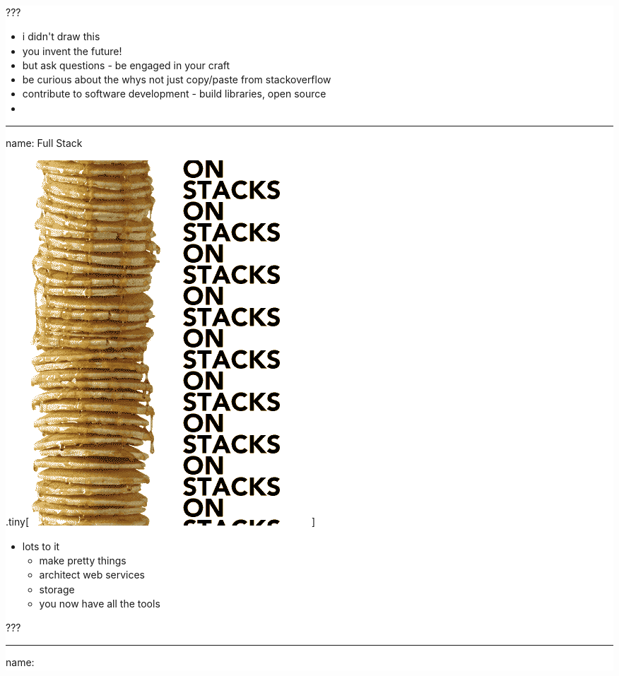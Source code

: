 
???
* i didn't draw this
* you invent the future!
* but ask questions - be engaged in your craft
* be curious about the whys not just copy/paste from stackoverflow
* contribute to software development  - build libraries, open source
* 



---
name: Full Stack


.tiny[![](img/stacksonstacks.gif)]


* lots to it
  * make pretty things
  * architect web services
  * storage
  * you now have all the tools

???

---
name:
